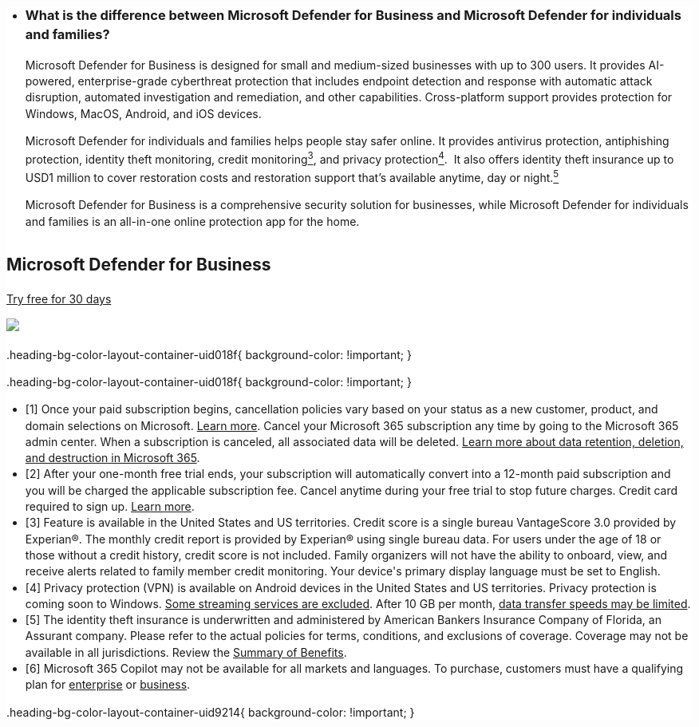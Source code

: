 - ### What is the difference between Microsoft Defender for Business and Microsoft Defender for individuals and families?
    
    Microsoft Defender for Business is designed for small and medium-sized businesses with up to 300 users. It provides AI-powered, enterprise-grade cyberthreat protection that includes endpoint detection and response with automatic attack disruption, automated investigation and remediation, and other capabilities. Cross-platform support provides protection for Windows, MacOS, Android, and iOS devices. 
    
    Microsoft Defender for individuals and families helps people stay safer online. It provides antivirus protection, antiphishing protection, identity theft monitoring, credit monitoring[<sup>3</sup>](https://www.microsoft.com/en-us/security/business/endpoint-security/microsoft-defender-business-b#footnote3), and privacy protection[<sup>4</sup>](https://www.microsoft.com/en-us/security/business/endpoint-security/microsoft-defender-business-b#footnote4).  It also offers identity theft insurance up to USD1 million to cover restoration costs and restoration support that’s available anytime, day or night.[<sup>5</sup>](https://www.microsoft.com/en-us/security/business/endpoint-security/microsoft-defender-business-b#footnote5)
    
    Microsoft Defender for Business is a comprehensive security solution for businesses, while Microsoft Defender for individuals and families is an all-in-one online protection app for the home.
    

## Microsoft Defender for Business

[Try free for 30 days](https://go.microsoft.com/fwlink/p/?LinkID=2188209&clcid=0x409&culture=en-us&country=us)

![](https://cdn-dynmedia-1.microsoft.com/is/image/microsoftcorp/HERO-5050FOOTER-MDB-960X500_2X_RE4Uc6i?resMode=sharp2&op_usm=1.5,0.65,15,0&wid=900&qlt=100)

.heading-bg-color-layout-container-uid018f{ background-color: !important; }

.heading-bg-color-layout-container-uid018f{ background-color: !important; }

- \[1\] Once your paid subscription begins, cancellation policies vary based on your status as a new customer, product, and domain selections on Microsoft. [Learn more](https://go.microsoft.com/fwlink/?linkid=2184462). Cancel your Microsoft 365 subscription any time by going to the Microsoft 365 admin center. When a subscription is canceled, all associated data will be deleted. [Learn more about data retention, deletion, and destruction in Microsoft 365](https://go.microsoft.com/fwlink/?linkid=2166910).
- \[2\] After your one-month free trial ends, your subscription will automatically convert into a 12-month paid subscription and you will be charged the applicable subscription fee. Cancel anytime during your free trial to stop future charges. Credit card required to sign up. [Learn more](https://go.microsoft.com/fwlink/?linkid=2213940).
- \[3\] Feature is available in the United States and US territories. Credit score is a single bureau VantageScore 3.0 provided by Experian®. The monthly credit report is provided by Experian® using single bureau data. For users under the age of 18 or those without a credit history, credit score is not included. Family organizers will not have the ability to onboard, view, and receive alerts related to family member credit monitoring. Your device's primary display language must be set to English.
- \[4\] Privacy protection (VPN) is available on Android devices in the United States and US territories. Privacy protection is coming soon to Windows. [Some streaming services are excluded](https://go.microsoft.com/fwlink/?linkid=2248369). After 10 GB per month, [data transfer speeds may be limited](https://go.microsoft.com/fwlink/?linkid=2248455).
- \[5\] The identity theft insurance is underwritten and administered by American Bankers Insurance Company of Florida, an Assurant company. Please refer to the actual policies for terms, conditions, and exclusions of coverage. Coverage may not be available in all jurisdictions. Review the [Summary of Benefits](https://go.microsoft.com/fwlink/?linkid=2209062).
- \[6\] Microsoft 365 Copilot may not be available for all markets and languages. To purchase, customers must have a qualifying plan for [enterprise](https://www.microsoft.com/en-us/microsoft-365/copilot/enterprise) or [business](https://www.microsoft.com/en-us/microsoft-365/copilot/business).

.heading-bg-color-layout-container-uid9214{ background-color: !important; }